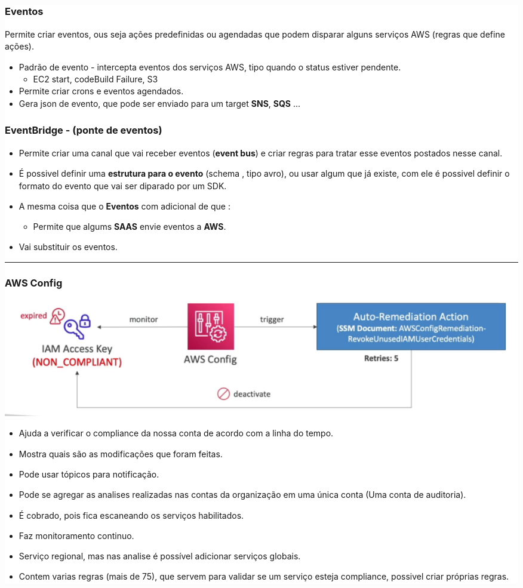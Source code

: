 ### Eventos

Permite criar eventos, ous seja ações predefinidas ou agendadas que podem disparar alguns serviços AWS (regras que define ações).

- Padrão de evento - intercepta eventos dos serviços AWS, tipo quando o status estiver pendente.
  - EC2 start, codeBuild Failure, S3
- Permite criar crons e eventos agendados. 
- Gera json de evento, que pode ser enviado para um target **SNS**, **SQS** ...

### **EventBridge** - (ponte de eventos)

- Permite criar uma canal que vai receber eventos (**event bus**) e criar regras para tratar esse eventos postados nesse canal.

- É possivel definir uma **estrutura para o evento** (schema , tipo avro), ou usar algum que já existe, com ele é possivel definir o formato do evento que vai ser diparado por um SDK.

- A mesma coisa que o **Eventos**  com adicional de  que :
  
  - Permite que algums **SAAS** envie eventos a **AWS**. 

- Vai substituir os eventos.

---

### AWS Config

![config](assets/image-20210906213344276.png)

- Ajuda a verificar o compliance da nossa conta de acordo com a linha do tempo.

- Mostra quais são as modificações que foram feitas.

- Pode usar tópicos para notificação.

- Pode se agregar as analises realizadas nas contas da organização em uma única conta (Uma
  conta de auditoria).

- É cobrado, pois fica escaneando os serviços habilitados.

- Faz monitoramento continuo.

- Serviço regional, mas nas analise é possível adicionar serviços globais.

- Contem varias regras (mais de 75), que servem para validar se um serviço esteja compliance, possivel criar próprias regras.
  